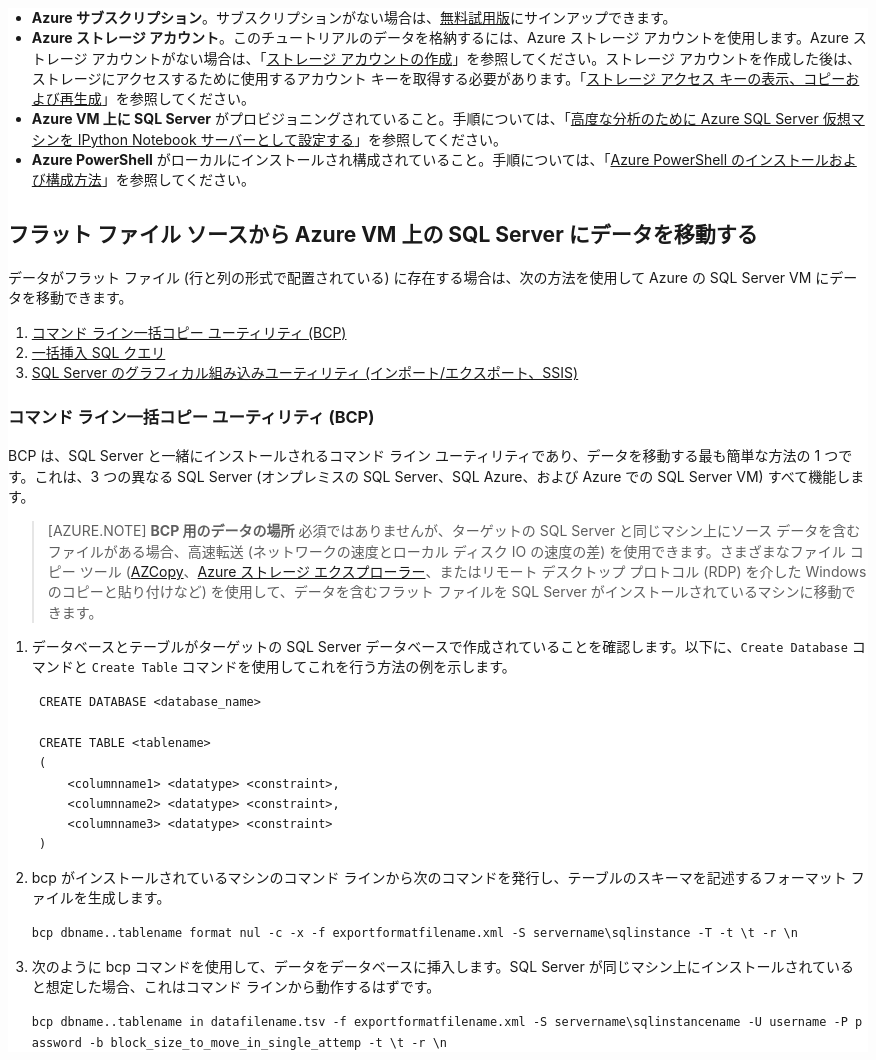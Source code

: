 * **Azure サブスクリプション**。サブスクリプションがない場合は、[無料試用版](https://azure.microsoft.com/pricing/free-trial/)にサインアップできます。
* **Azure ストレージ アカウント**。このチュートリアルのデータを格納するには、Azure ストレージ アカウントを使用します。Azure ストレージ アカウントがない場合は、「[ストレージ アカウントの作成](../storage/storage-create-storage-account.md#create-a-storage-account)」を参照してください。ストレージ アカウントを作成した後は、ストレージにアクセスするために使用するアカウント キーを取得する必要があります。「[ストレージ アクセス キーの表示、コピーおよび再生成](../storage/storage-create-storage-account.md#view-copy-and-regenerate-storage-access-keys)」を参照してください。
* **Azure VM 上に SQL Server** がプロビジョニングされていること。手順については、「[高度な分析のために Azure SQL Server 仮想マシンを IPython Notebook サーバーとして設定する](machine-learning-data-science-setup-sql-server-virtual-machine.md)」を参照してください。
* **Azure PowerShell** がローカルにインストールされ構成されていること。手順については、「[Azure PowerShell のインストールおよび構成方法](../powershell-install-configure.md)」を参照してください。


## <a name="filesource_to_sqlonazurevm"></a>フラット ファイル ソースから Azure VM 上の SQL Server にデータを移動する

データがフラット ファイル (行と列の形式で配置されている) に存在する場合は、次の方法を使用して Azure の SQL Server VM にデータを移動できます。

1. [コマンド ライン一括コピー ユーティリティ (BCP)](#insert-tables-bcp) 
2. [一括挿入 SQL クエリ](#insert-tables-bulkquery)
3. [SQL Server のグラフィカル組み込みユーティリティ (インポート/エクスポート、SSIS)](#sql-builtin-utilities)


### <a name="insert-tables-bcp">コマンド ライン一括コピー ユーティリティ (BCP)</a>

BCP は、SQL Server と一緒にインストールされるコマンド ライン ユーティリティであり、データを移動する最も簡単な方法の 1 つです。これは、3 つの異なる SQL Server (オンプレミスの SQL Server、SQL Azure、および Azure での SQL Server VM) すべて機能します。

> [AZURE.NOTE] **BCP 用のデータの場所** 必須ではありませんが、ターゲットの SQL Server と同じマシン上にソース データを含むファイルがある場合、高速転送 (ネットワークの速度とローカル ディスク IO の速度の差) を使用できます。さまざまなファイル コピー ツール ([AZCopy](../storage/storage-use-azcopy.md)、[Azure ストレージ エクスプローラー](http://storageexplorer.com/)、またはリモート デスクトップ プロトコル (RDP) を介した Windows のコピーと貼り付けなど) を使用して、データを含むフラット ファイルを SQL Server がインストールされているマシンに移動できます。

1. データベースとテーブルがターゲットの SQL Server データベースで作成されていることを確認します。以下に、`Create Database` コマンドと `Create Table` コマンドを使用してこれを行う方法の例を示します。

		CREATE DATABASE <database_name>
	
		CREATE TABLE <tablename>
		(
			<columnname1> <datatype> <constraint>,
			<columnname2> <datatype> <constraint>,
			<columnname3> <datatype> <constraint>
		) 
	
2. bcp がインストールされているマシンのコマンド ラインから次のコマンドを発行し、テーブルのスキーマを記述するフォーマット ファイルを生成します。

	`bcp dbname..tablename format nul -c -x -f exportformatfilename.xml -S servername\sqlinstance -T -t \t -r \n`

3. 次のように bcp コマンドを使用して、データをデータベースに挿入します。SQL Server が同じマシン上にインストールされていると想定した場合、これはコマンド ラインから動作するはずです。

	`bcp dbname..tablename in datafilename.tsv -f exportformatfilename.xml -S servername\sqlinstancename -U username -P password -b block_size_to_move_in_single_attemp -t \t -r \n`


[1]: ./media/machine-learning-data-science-move-sql-server-virtual-machine/sqlserver_builtin_utilities.png
[2]: ./media/machine-learning-data-science-move-sql-server-virtual-machine/database_migration_wizard.png